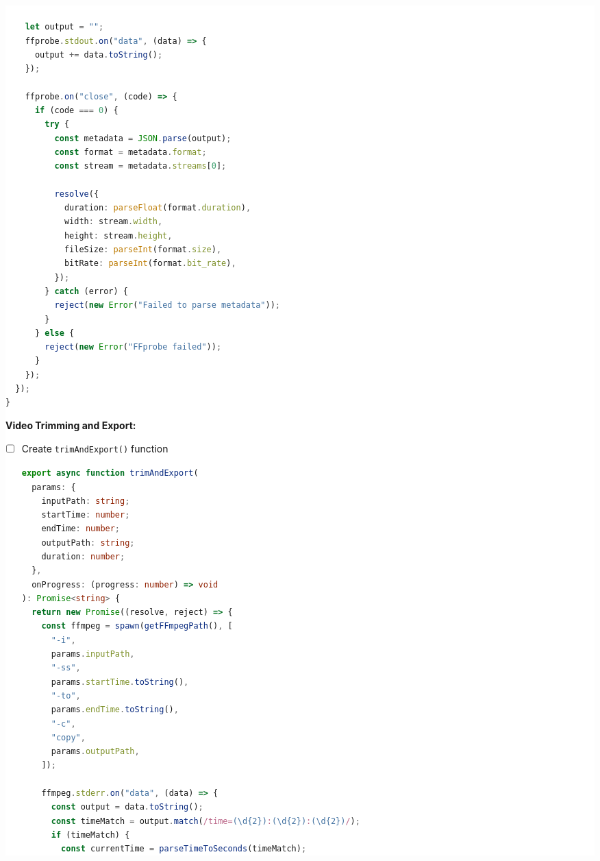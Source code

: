   ```typescript

      let output = "";
      ffprobe.stdout.on("data", (data) => {
        output += data.toString();
      });

      ffprobe.on("close", (code) => {
        if (code === 0) {
          try {
            const metadata = JSON.parse(output);
            const format = metadata.format;
            const stream = metadata.streams[0];

            resolve({
              duration: parseFloat(format.duration),
              width: stream.width,
              height: stream.height,
              fileSize: parseInt(format.size),
              bitRate: parseInt(format.bit_rate),
            });
          } catch (error) {
            reject(new Error("Failed to parse metadata"));
          }
        } else {
          reject(new Error("FFprobe failed"));
        }
      });
    });
  }
  ```

**Video Trimming and Export:**

- [ ] Create `trimAndExport()` function

  ```typescript
  export async function trimAndExport(
    params: {
      inputPath: string;
      startTime: number;
      endTime: number;
      outputPath: string;
      duration: number;
    },
    onProgress: (progress: number) => void
  ): Promise<string> {
    return new Promise((resolve, reject) => {
      const ffmpeg = spawn(getFFmpegPath(), [
        "-i",
        params.inputPath,
        "-ss",
        params.startTime.toString(),
        "-to",
        params.endTime.toString(),
        "-c",
        "copy",
        params.outputPath,
      ]);

      ffmpeg.stderr.on("data", (data) => {
        const output = data.toString();
        const timeMatch = output.match(/time=(\d{2}):(\d{2}):(\d{2})/);
        if (timeMatch) {
          const currentTime = parseTimeToSeconds(timeMatch);
  ```